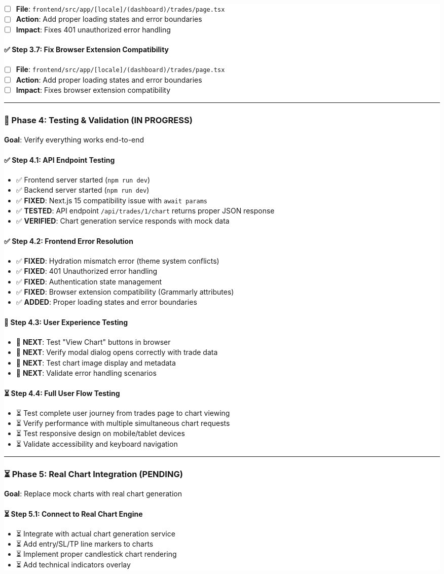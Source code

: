 - [ ] **File**: `frontend/src/app/[locale]/(dashboard)/trades/page.tsx`
- [ ] **Action**: Add proper loading states and error boundaries
- [ ] **Impact**: Fixes 401 unauthorized error handling

#### **✅ Step 3.7: Fix Browser Extension Compatibility**

- [ ] **File**: `frontend/src/app/[locale]/(dashboard)/trades/page.tsx`
- [ ] **Action**: Add proper loading states and error boundaries
- [ ] **Impact**: Fixes browser extension compatibility

---

### **🔄 Phase 4: Testing & Validation** (IN PROGRESS)

**Goal**: Verify everything works end-to-end

#### **✅ Step 4.1: API Endpoint Testing**

- ✅ Frontend server started (`npm run dev`)
- ✅ Backend server started (`npm run dev`)
- ✅ **FIXED**: Next.js 15 compatibility issue with `await params`
- ✅ **TESTED**: API endpoint `/api/trades/1/chart` returns proper JSON response
- ✅ **VERIFIED**: Chart generation service responds with mock data

#### **✅ Step 4.2: Frontend Error Resolution**

- ✅ **FIXED**: Hydration mismatch error (theme system conflicts)
- ✅ **FIXED**: 401 Unauthorized error handling
- ✅ **FIXED**: Authentication state management
- ✅ **FIXED**: Browser extension compatibility (Grammarly attributes)
- ✅ **ADDED**: Proper loading states and error boundaries

#### **🔄 Step 4.3: User Experience Testing**

- 🔄 **NEXT**: Test "View Chart" buttons in browser
- 🔄 **NEXT**: Verify modal dialog opens correctly with trade data
- 🔄 **NEXT**: Test chart image display and metadata
- 🔄 **NEXT**: Validate error handling scenarios

#### **⏳ Step 4.4: Full User Flow Testing**

- ⏳ Test complete user journey from trades page to chart viewing
- ⏳ Verify performance with multiple simultaneous chart requests
- ⏳ Test responsive design on mobile/tablet devices
- ⏳ Validate accessibility and keyboard navigation

---

### **⏳ Phase 5: Real Chart Integration** (PENDING)

**Goal**: Replace mock charts with real chart generation

#### **⏳ Step 5.1: Connect to Real Chart Engine**

- ⏳ Integrate with actual chart generation service
- ⏳ Add entry/SL/TP line markers to charts
- ⏳ Implement proper candlestick chart rendering
- ⏳ Add technical indicators overlay
